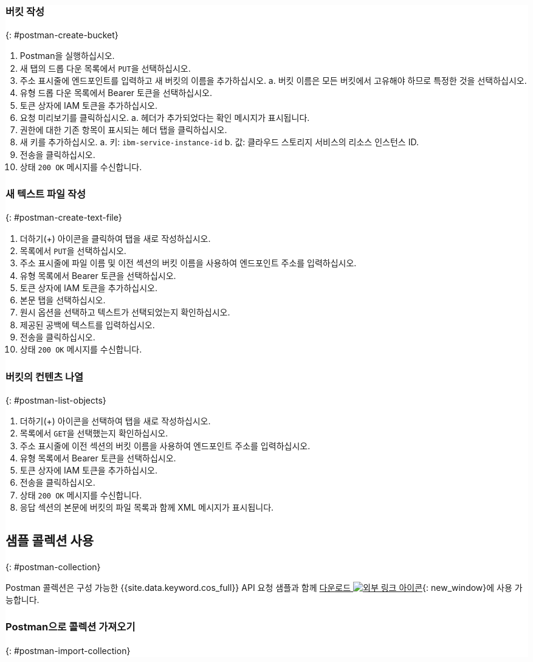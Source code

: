 ### 버킷 작성
{: #postman-create-bucket}
1.	Postman을 실행하십시오.
2.	새 탭의 드롭 다운 목록에서 `PUT`을 선택하십시오.
3.	주소 표시줄에 엔드포인트를 입력하고 새 버킷의 이름을 추가하십시오.
a.	버킷 이름은 모든 버킷에서 고유해야 하므로 특정한 것을 선택하십시오.
4.	유형 드롭 다운 목록에서 Bearer 토큰을 선택하십시오.
5.	토큰 상자에 IAM 토큰을 추가하십시오.
6.	요청 미리보기를 클릭하십시오.
a.	헤더가 추가되었다는 확인 메시지가 표시됩니다.
7.	권한에 대한 기존 항목이 표시되는 헤더 탭을 클릭하십시오.
8.	새 키를 추가하십시오.
a.	키: `ibm-service-instance-id`
b.	값: 클라우드 스토리지 서비스의 리소스 인스턴스 ID.
9.	전송을 클릭하십시오.
10.	상태 `200 OK` 메시지를 수신합니다.

### 새 텍스트 파일 작성
{: #postman-create-text-file}

1.	더하기(+) 아이콘을 클릭하여 탭을 새로 작성하십시오.
2.	목록에서 `PUT`을 선택하십시오.
3.	주소 표시줄에 파일 이름 및 이전 섹션의 버킷 이름을 사용하여 엔드포인트 주소를 입력하십시오.
4.	유형 목록에서 Bearer 토큰을 선택하십시오.
5.	토큰 상자에 IAM 토큰을 추가하십시오.
6.	본문 탭을 선택하십시오.
7.	원시 옵션을 선택하고 텍스트가 선택되었는지 확인하십시오.
8.	제공된 공백에 텍스트를 입력하십시오.
9.	전송을 클릭하십시오.
10.	상태 `200 OK` 메시지를 수신합니다.

### 버킷의 컨텐츠 나열
{: #postman-list-objects}

1.	더하기(+) 아이콘을 선택하여 탭을 새로 작성하십시오.
2.	목록에서 `GET`을 선택했는지 확인하십시오.
3.	주소 표시줄에 이전 섹션의 버킷 이름을 사용하여 엔드포인트 주소를 입력하십시오.
4.	유형 목록에서 Bearer 토큰을 선택하십시오.
5.	토큰 상자에 IAM 토큰을 추가하십시오.
6.	전송을 클릭하십시오.
7.	상태 `200 OK` 메시지를 수신합니다.
8.	응답 섹션의 본문에 버킷의 파일 목록과 함께 XML 메시지가 표시됩니다.

## 샘플 콜렉션 사용
{: #postman-collection}

Postman 콜렉션은 구성 가능한 {{site.data.keyword.cos_full}} API 요청 샘플과 함께 [다운로드 ![외부 링크 아이콘](../icons/launch-glyph.svg "외부 링크 아이콘")](https://s3.us.cloud-object-storage.appdomain.cloud/docs-resources/ibm_cos_postman.json){: new_window}에 사용 가능합니다.

### Postman으로 콜렉션 가져오기
{: #postman-import-collection}
